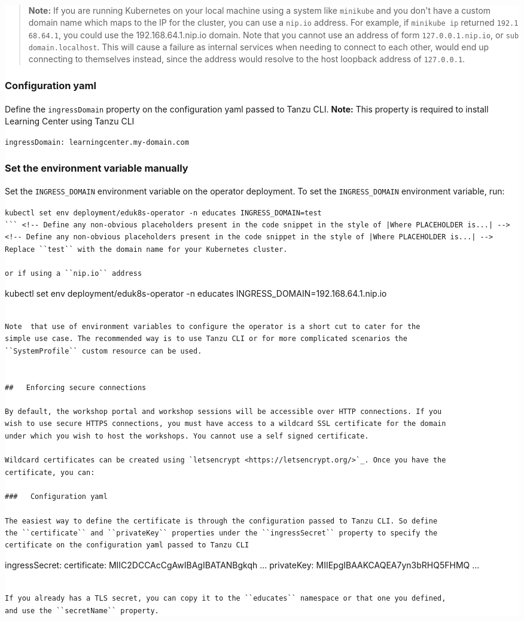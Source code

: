 >  **Note:** If you are running Kubernetes on your local machine using a system like ``minikube`` and you don't have a custom domain name which maps to the IP for the cluster, you can use a ``nip.io`` address. For example, if ``minikube ip`` returned ``192.168.64.1``, you could use the 192.168.64.1.nip.io domain. Note that you cannot use an address of form ``127.0.0.1.nip.io``, or ``subdomain.localhost``. This will cause a failure as internal services when needing to connect to each other, would end up connecting to themselves instead, since the address would resolve to the host loopback address of ``127.0.0.1``.

###   Configuration yaml
Define the ``ingressDomain`` property on the configuration yaml passed to Tanzu CLI.
 **Note:** This property is required to install Learning Center using Tanzu CLI
```
ingressDomain: learningcenter.my-domain.com
```

###   Set the environment variable manually
Set the ``INGRESS_DOMAIN`` environment variable on the operator deployment. To set the ``INGRESS_DOMAIN``
environment variable, run:

```
kubectl set env deployment/eduk8s-operator -n educates INGRESS_DOMAIN=test
``` <!-- Define any non-obvious placeholders present in the code snippet in the style of |Where PLACEHOLDER is...| --> <!-- Define any non-obvious placeholders present in the code snippet in the style of |Where PLACEHOLDER is...| -->
Replace ``test`` with the domain name for your Kubernetes cluster.

or if using a ``nip.io`` address
```
kubectl set env deployment/eduk8s-operator -n educates INGRESS_DOMAIN=192.168.64.1.nip.io
``` <!-- Define any non-obvious placeholders present in the code snippet in the style of |Where PLACEHOLDER is...| --> <!-- Define any non-obvious placeholders present in the code snippet in the style of |Where PLACEHOLDER is...| -->

Note  that use of environment variables to configure the operator is a short cut to cater for the
simple use case. The recommended way is to use Tanzu CLI or for more complicated scenarios the
``SystemProfile`` custom resource can be used.


##   Enforcing secure connections

By default, the workshop portal and workshop sessions will be accessible over HTTP connections. If you
wish to use secure HTTPS connections, you must have access to a wildcard SSL certificate for the domain
under which you wish to host the workshops. You cannot use a self signed certificate.

Wildcard certificates can be created using `letsencrypt <https://letsencrypt.org/>`_. Once you have the
certificate, you can:

###   Configuration yaml

The easiest way to define the certificate is through the configuration passed to Tanzu CLI. So define
the ``certificate`` and ``privateKey`` properties under the ``ingressSecret`` property to specify the
certificate on the configuration yaml passed to Tanzu CLI

```
ingressSecret:
  certificate: MIIC2DCCAcCgAwIBAgIBATANBgkqh ...
  privateKey: MIIEpgIBAAKCAQEA7yn3bRHQ5FHMQ ...
``` <!-- Define any non-obvious placeholders present in the code snippet in the style of |Where PLACEHOLDER is...| --> <!-- Define any non-obvious placeholders present in the code snippet in the style of |Where PLACEHOLDER is...| -->

If you already has a TLS secret, you can copy it to the ``educates`` namespace or that one you defined,
and use the ``secretName`` property.
```